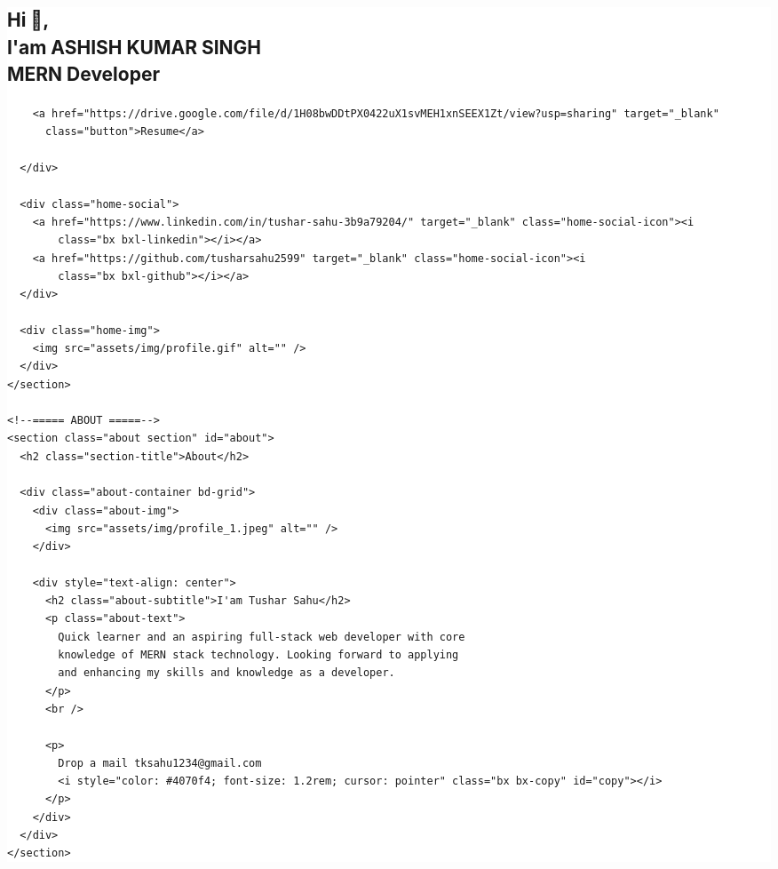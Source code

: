   <main class="l-main">
    <!--===== HOME =====-->
    <section class="home bd-grid section" id="home">
      <div class="home-data">
        <h2 class="home-title">
          Hi 👋,<br />I'am <span class="home-title-color">ASHISH KUMAR SINGH</span><br />
         <span id="jobTitle" >MERN Developer</span> 
        </h2>

        <a href="https://drive.google.com/file/d/1H08bwDDtPX0422uX1svMEH1xnSEEX1Zt/view?usp=sharing" target="_blank"
          class="button">Resume</a>

      </div>

      <div class="home-social">
        <a href="https://www.linkedin.com/in/tushar-sahu-3b9a79204/" target="_blank" class="home-social-icon"><i
            class="bx bxl-linkedin"></i></a>
        <a href="https://github.com/tusharsahu2599" target="_blank" class="home-social-icon"><i
            class="bx bxl-github"></i></a>
      </div>

      <div class="home-img">
        <img src="assets/img/profile.gif" alt="" />
      </div>
    </section>

    <!--===== ABOUT =====-->
    <section class="about section" id="about">
      <h2 class="section-title">About</h2>

      <div class="about-container bd-grid">
        <div class="about-img">
          <img src="assets/img/profile_1.jpeg" alt="" />
        </div>

        <div style="text-align: center">
          <h2 class="about-subtitle">I'am Tushar Sahu</h2>
          <p class="about-text">
            Quick learner and an aspiring full-stack web developer with core
            knowledge of MERN stack technology. Looking forward to applying
            and enhancing my skills and knowledge as a developer.
          </p>
          <br />
          
          <p>
            Drop a mail tksahu1234@gmail.com
            <i style="color: #4070f4; font-size: 1.2rem; cursor: pointer" class="bx bx-copy" id="copy"></i>
          </p>
        </div>
      </div>
    </section>
